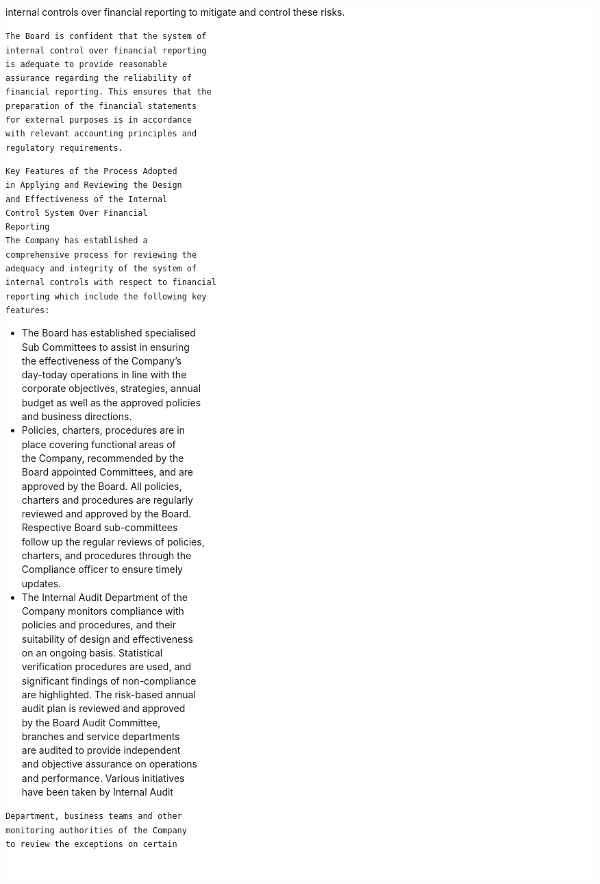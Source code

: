 internal controls over financial reporting
to mitigate and control these risks.
</code></pre>
<pre><code>The Board is confident that the system of
internal control over financial reporting
is adequate to provide reasonable
assurance regarding the reliability of
financial reporting. This ensures that the
preparation of the financial statements
for external purposes is in accordance
with relevant accounting principles and
regulatory requirements.
</code></pre>
<pre><code>Key Features of the Process Adopted
in Applying and Reviewing the Design
and Effectiveness of the Internal
Control System Over Financial
Reporting
The Company has established a
comprehensive process for reviewing the
adequacy and integrity of the system of
internal controls with respect to financial
reporting which include the following key
features:
</code></pre>
<ul>
<li>The Board has established specialised<br>
Sub Committees to assist in ensuring<br>
the effectiveness of the Company’s<br>
day-today operations in line with the<br>
corporate objectives, strategies, annual<br>
budget as well as the approved policies<br>
and business directions.</li>
<li>Policies, charters, procedures are in<br>
place covering functional areas of<br>
the Company, recommended by the<br>
Board appointed Committees, and are<br>
approved by the Board. All policies,<br>
charters and procedures are regularly<br>
reviewed and approved by the Board.<br>
Respective Board sub-committees<br>
follow up the regular reviews of policies,<br>
charters, and procedures through the<br>
Compliance officer to ensure timely<br>
updates.</li>
<li>The Internal Audit Department of the<br>
Company monitors compliance with<br>
policies and procedures, and their<br>
suitability of design and effectiveness<br>
on an ongoing basis. Statistical<br>
verification procedures are used, and<br>
significant findings of non-compliance<br>
are highlighted. The risk-based annual<br>
audit plan is reviewed and approved<br>
by the Board Audit Committee,<br>
branches and service departments<br>
are audited to provide independent<br>
and objective assurance on operations<br>
and performance. Various initiatives<br>
have been taken by Internal Audit</li>
</ul>
<pre><code>Department, business teams and other
monitoring authorities of the Company
to review the exceptions on certain